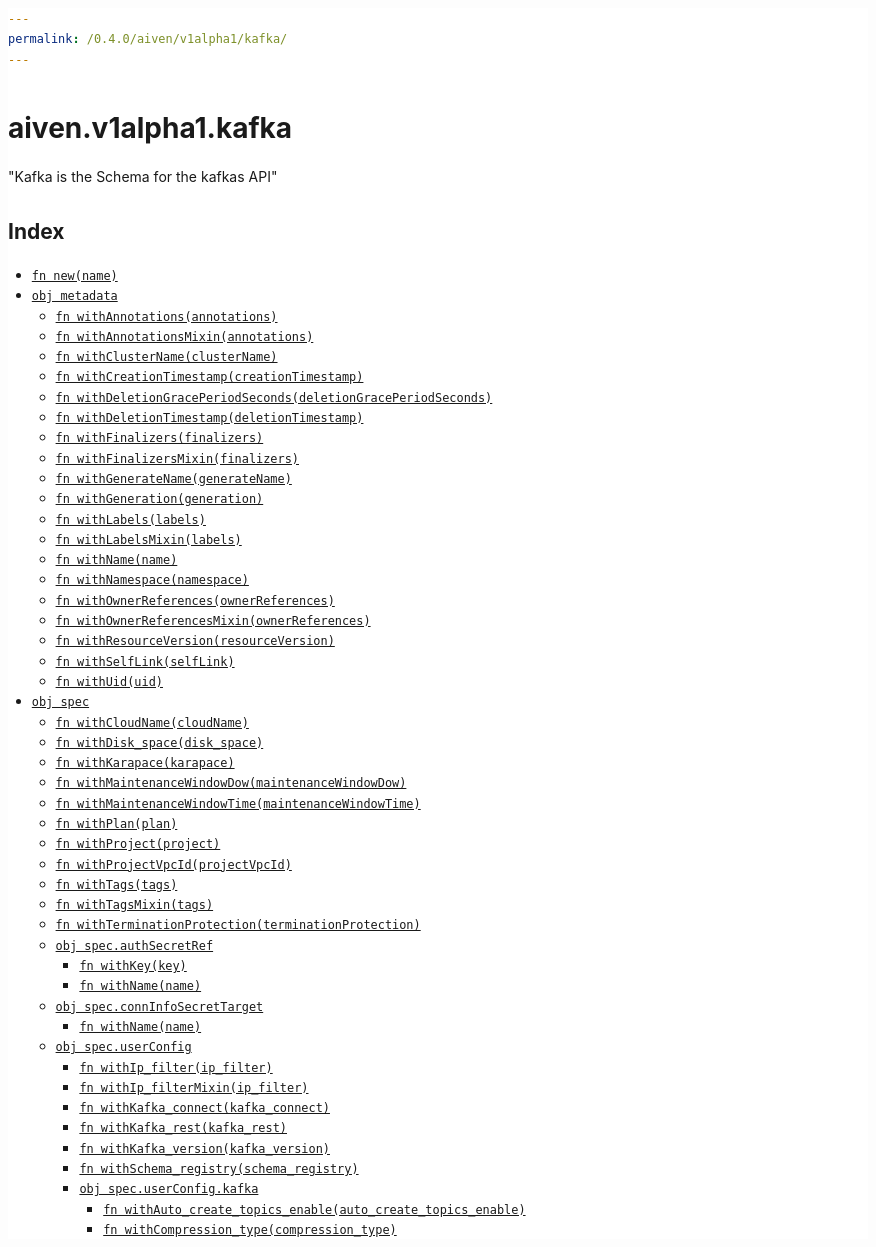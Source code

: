 ```yaml
---
permalink: /0.4.0/aiven/v1alpha1/kafka/
---
```


# aiven.v1alpha1.kafka

"Kafka is the Schema for the kafkas API"

## Index

* [`fn new(name)`](#fn-new)
* [`obj metadata`](#obj-metadata)
  * [`fn withAnnotations(annotations)`](#fn-metadatawithannotations)
  * [`fn withAnnotationsMixin(annotations)`](#fn-metadatawithannotationsmixin)
  * [`fn withClusterName(clusterName)`](#fn-metadatawithclustername)
  * [`fn withCreationTimestamp(creationTimestamp)`](#fn-metadatawithcreationtimestamp)
  * [`fn withDeletionGracePeriodSeconds(deletionGracePeriodSeconds)`](#fn-metadatawithdeletiongraceperiodseconds)
  * [`fn withDeletionTimestamp(deletionTimestamp)`](#fn-metadatawithdeletiontimestamp)
  * [`fn withFinalizers(finalizers)`](#fn-metadatawithfinalizers)
  * [`fn withFinalizersMixin(finalizers)`](#fn-metadatawithfinalizersmixin)
  * [`fn withGenerateName(generateName)`](#fn-metadatawithgeneratename)
  * [`fn withGeneration(generation)`](#fn-metadatawithgeneration)
  * [`fn withLabels(labels)`](#fn-metadatawithlabels)
  * [`fn withLabelsMixin(labels)`](#fn-metadatawithlabelsmixin)
  * [`fn withName(name)`](#fn-metadatawithname)
  * [`fn withNamespace(namespace)`](#fn-metadatawithnamespace)
  * [`fn withOwnerReferences(ownerReferences)`](#fn-metadatawithownerreferences)
  * [`fn withOwnerReferencesMixin(ownerReferences)`](#fn-metadatawithownerreferencesmixin)
  * [`fn withResourceVersion(resourceVersion)`](#fn-metadatawithresourceversion)
  * [`fn withSelfLink(selfLink)`](#fn-metadatawithselflink)
  * [`fn withUid(uid)`](#fn-metadatawithuid)
* [`obj spec`](#obj-spec)
  * [`fn withCloudName(cloudName)`](#fn-specwithcloudname)
  * [`fn withDisk_space(disk_space)`](#fn-specwithdisk_space)
  * [`fn withKarapace(karapace)`](#fn-specwithkarapace)
  * [`fn withMaintenanceWindowDow(maintenanceWindowDow)`](#fn-specwithmaintenancewindowdow)
  * [`fn withMaintenanceWindowTime(maintenanceWindowTime)`](#fn-specwithmaintenancewindowtime)
  * [`fn withPlan(plan)`](#fn-specwithplan)
  * [`fn withProject(project)`](#fn-specwithproject)
  * [`fn withProjectVpcId(projectVpcId)`](#fn-specwithprojectvpcid)
  * [`fn withTags(tags)`](#fn-specwithtags)
  * [`fn withTagsMixin(tags)`](#fn-specwithtagsmixin)
  * [`fn withTerminationProtection(terminationProtection)`](#fn-specwithterminationprotection)
  * [`obj spec.authSecretRef`](#obj-specauthsecretref)
    * [`fn withKey(key)`](#fn-specauthsecretrefwithkey)
    * [`fn withName(name)`](#fn-specauthsecretrefwithname)
  * [`obj spec.connInfoSecretTarget`](#obj-specconninfosecrettarget)
    * [`fn withName(name)`](#fn-specconninfosecrettargetwithname)
  * [`obj spec.userConfig`](#obj-specuserconfig)
    * [`fn withIp_filter(ip_filter)`](#fn-specuserconfigwithip_filter)
    * [`fn withIp_filterMixin(ip_filter)`](#fn-specuserconfigwithip_filtermixin)
    * [`fn withKafka_connect(kafka_connect)`](#fn-specuserconfigwithkafka_connect)
    * [`fn withKafka_rest(kafka_rest)`](#fn-specuserconfigwithkafka_rest)
    * [`fn withKafka_version(kafka_version)`](#fn-specuserconfigwithkafka_version)
    * [`fn withSchema_registry(schema_registry)`](#fn-specuserconfigwithschema_registry)
    * [`obj spec.userConfig.kafka`](#obj-specuserconfigkafka)
      * [`fn withAuto_create_topics_enable(auto_create_topics_enable)`](#fn-specuserconfigkafkawithauto_create_topics_enable)
      * [`fn withCompression_type(compression_type)`](#fn-specuserconfigkafkawithcompression_type)